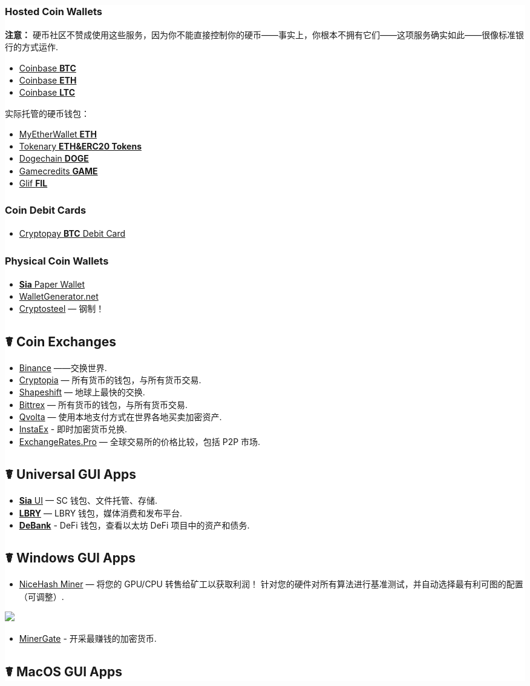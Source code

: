 ### Hosted Coin Wallets

**注意：** 硬币社区不赞成使用这些服务，因为你不能直接控制你的硬币——事实上，你根本不拥有它们——这项服务确实如此——很像标准银行的方式运作.

- [Coinbase **BTC**](https://www.coinbase.com/join/516f7e9a929bda3e06000001)
- [Coinbase **ETH**](https://www.coinbase.com/join/516f7e9a929bda3e06000001)
- [Coinbase **LTC**](https://www.coinbase.com/join/516f7e9a929bda3e06000001)

实际托管的硬币钱包：

- [MyEtherWallet **ETH**](https://www.myetherwallet.com/)
- [Tokenary **ETH&ERC20 Tokens**](https://www.tokenary.io/)
- [Dogechain **DOGE**](https://my.dogechain.info/#/wallet)
- [Gamecredits **GAME**](https://wallet.gamecredits.com/dashboard/myWallet)
- [Glif **FIL**](https://github.com/openworklabs/filecoin-web-wallet)

### Coin Debit Cards

- [Cryptopay **BTC** Debit Card](https://cryptopay.me/join/03db9c17)

### Physical Coin Wallets

- [**Sia** Paper Wallet](https://siapaperwallet.co)
- [WalletGenerator.net](https://walletgenerator.net)
- [Cryptosteel](https://cryptosteel.com) — 钢制！

## ☤ Coin Exchanges

- [Binance](https://www.binance.com) ——交换世界. 
- [Cryptopia](https://www.cryptopia.co.nz/Register?referrer=kennethreitz) — 所有货币的钱包，与所有货币交易.
- [Shapeshift](https://shapeshift.io/#/coins) — 地球上最快的交换.
- [Bittrex](https://bittrex.com) — 所有货币的钱包，与所有货币交易.
- [Qvolta](https://qvolta.com) — 使用本地支付方式在世界各地买卖加密资产.
- [InstaEx](https://instaex.io) - 即时加密货币兑换.
- [ExchangeRates.Pro](https://exchangerates.pro) — 全球交易所的价格比较，包括 P2P 市场.


## ☤ Universal GUI Apps

- [**Sia** UI](http://sia.tech/apps/) — SC 钱包、文件托管、存储.
- [**LBRY**](https://lbry.io) — LBRY 钱包，媒体消费和发布平台.
- [**DeBank**](https://debank.com/) - DeFi 钱包，查看以太坊 DeFi 项目中的资产和债务.

## ☤ Windows GUI Apps

- [NiceHash Miner](https://miner.nicehash.com/?refby=386829)  — 将您的 GPU/CPU 转售给矿工以获取利润！ 针对您的硬件对所有算法进行基准测试，并自动选择最有利可图的配置（可调整）.

[![](https://miner.nicehash.com/images/landing-pages/nhm/nhm2.svg)](https://miner.nicehash.com/?refby=386829)
- [MinerGate](https://minergate.com) - 开采最赚钱的加密货币.

## ☤ MacOS GUI Apps
